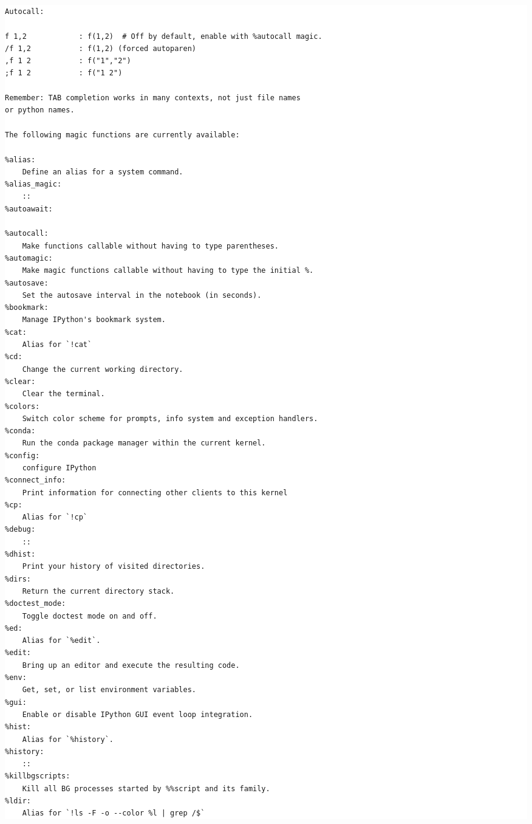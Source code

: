     Autocall:
    
    f 1,2            : f(1,2)  # Off by default, enable with %autocall magic.
    /f 1,2           : f(1,2) (forced autoparen)
    ,f 1 2           : f("1","2")
    ;f 1 2           : f("1 2")
    
    Remember: TAB completion works in many contexts, not just file names
    or python names.
    
    The following magic functions are currently available:
    
    %alias:
        Define an alias for a system command.
    %alias_magic:
        ::
    %autoawait:
        
    %autocall:
        Make functions callable without having to type parentheses.
    %automagic:
        Make magic functions callable without having to type the initial %.
    %autosave:
        Set the autosave interval in the notebook (in seconds).
    %bookmark:
        Manage IPython's bookmark system.
    %cat:
        Alias for `!cat`
    %cd:
        Change the current working directory.
    %clear:
        Clear the terminal.
    %colors:
        Switch color scheme for prompts, info system and exception handlers.
    %conda:
        Run the conda package manager within the current kernel.
    %config:
        configure IPython
    %connect_info:
        Print information for connecting other clients to this kernel
    %cp:
        Alias for `!cp`
    %debug:
        ::
    %dhist:
        Print your history of visited directories.
    %dirs:
        Return the current directory stack.
    %doctest_mode:
        Toggle doctest mode on and off.
    %ed:
        Alias for `%edit`.
    %edit:
        Bring up an editor and execute the resulting code.
    %env:
        Get, set, or list environment variables.
    %gui:
        Enable or disable IPython GUI event loop integration.
    %hist:
        Alias for `%history`.
    %history:
        ::
    %killbgscripts:
        Kill all BG processes started by %%script and its family.
    %ldir:
        Alias for `!ls -F -o --color %l | grep /$`